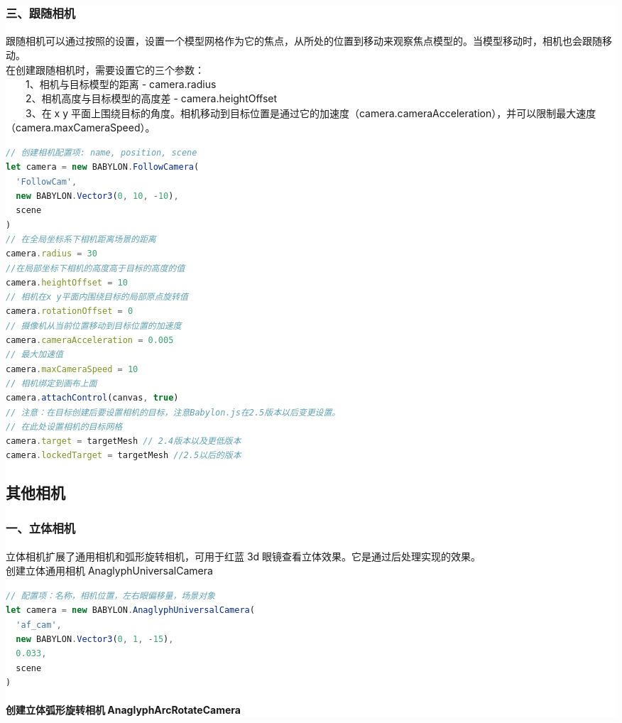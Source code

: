 ### 三、跟随相机

跟随相机可以通过按照的设置，设置一个模型网格作为它的焦点，从所处的位置到移动来观察焦点模型的。当模型移动时，相机也会跟随移动。  
在创建跟随相机时，需要设置它的三个参数：  
&emsp;&emsp;1、相机与目标模型的距离 - camera.radius  
&emsp;&emsp;2、相机高度与目标模型的高度差 - camera.heightOffset  
&emsp;&emsp;3、在 x y 平面上围绕目标的角度。相机移动到目标位置是通过它的加速度（camera.cameraAcceleration），并可以限制最大速度（camera.maxCameraSpeed）。

```javascript
// 创建相机配置项: name, position, scene
let camera = new BABYLON.FollowCamera(
  'FollowCam',
  new BABYLON.Vector3(0, 10, -10),
  scene
)
// 在全局坐标系下相机距离场景的距离
camera.radius = 30
//在局部坐标下相机的高度高于目标的高度的值
camera.heightOffset = 10
// 相机在x y平面内围绕目标的局部原点旋转值
camera.rotationOffset = 0
// 摄像机从当前位置移动到目标位置的加速度
camera.cameraAcceleration = 0.005
// 最大加速值
camera.maxCameraSpeed = 10
// 相机绑定到画布上面
camera.attachControl(canvas, true)
// 注意：在目标创建后要设置相机的目标，注意Babylon.js在2.5版本以后变更设置。
// 在此处设置相机的目标网格
camera.target = targetMesh // 2.4版本以及更低版本
camera.lockedTarget = targetMesh //2.5以后的版本
```

## 其他相机

### 一、立体相机

立体相机扩展了通用相机和弧形旋转相机，可用于红蓝 3d 眼镜查看立体效果。它是通过后处理实现的效果。  
创建立体通用相机 AnaglyphUniversalCamera

```javascript
// 配置项：名称，相机位置，左右眼偏移量，场景对象
let camera = new BABYLON.AnaglyphUniversalCamera(
  'af_cam',
  new BABYLON.Vector3(0, 1, -15),
  0.033,
  scene
)
```

#### 创建立体弧形旋转相机 AnaglyphArcRotateCamera
